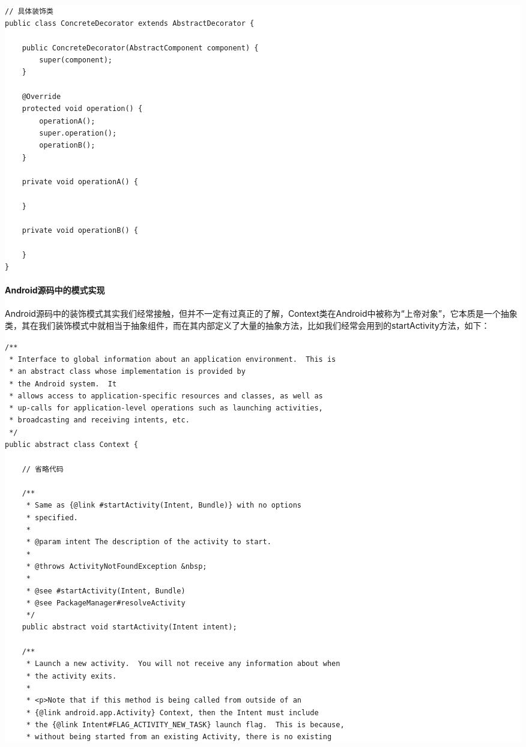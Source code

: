 ```
// 具体装饰类
public class ConcreteDecorator extends AbstractDecorator {

    public ConcreteDecorator(AbstractComponent component) {
        super(component);
    }

    @Override
    protected void operation() {
        operationA();
        super.operation();
        operationB();
    }

    private void operationA() {

    }

    private void operationB() {

    }
}
```



#### Android源码中的模式实现

Android源码中的装饰模式其实我们经常接触，但并不一定有过真正的了解，Context类在Android中被称为“上帝对象”，它本质是一个抽象类，其在我们装饰模式中就相当于抽象组件，而在其内部定义了大量的抽象方法，比如我们经常会用到的startActivity方法，如下：

```
/**
 * Interface to global information about an application environment.  This is
 * an abstract class whose implementation is provided by
 * the Android system.  It
 * allows access to application-specific resources and classes, as well as
 * up-calls for application-level operations such as launching activities,
 * broadcasting and receiving intents, etc.
 */
public abstract class Context {

    // 省略代码
    
    /**
     * Same as {@link #startActivity(Intent, Bundle)} with no options
     * specified.
     *
     * @param intent The description of the activity to start.
     *
     * @throws ActivityNotFoundException &nbsp;
     *
     * @see #startActivity(Intent, Bundle)
     * @see PackageManager#resolveActivity
     */
    public abstract void startActivity(Intent intent);
    
    /**
     * Launch a new activity.  You will not receive any information about when
     * the activity exits.
     *
     * <p>Note that if this method is being called from outside of an
     * {@link android.app.Activity} Context, then the Intent must include
     * the {@link Intent#FLAG_ACTIVITY_NEW_TASK} launch flag.  This is because,
     * without being started from an existing Activity, there is no existing
```